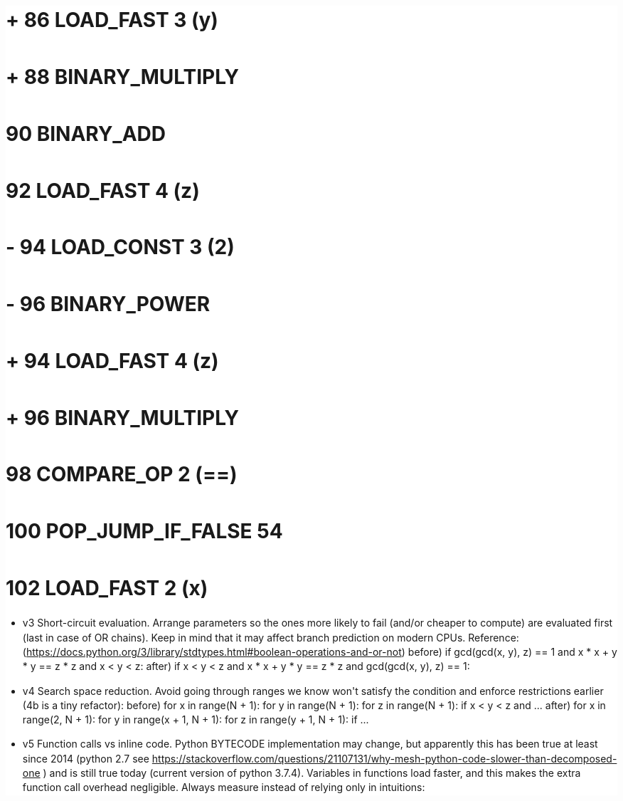 #    +             86 LOAD_FAST                3 (y)
#    +             88 BINARY_MULTIPLY
#                  90 BINARY_ADD
#                  92 LOAD_FAST                4 (z)
#    -             94 LOAD_CONST               3 (2)
#    -             96 BINARY_POWER
#    +             94 LOAD_FAST                4 (z)
#    +             96 BINARY_MULTIPLY
#                  98 COMPARE_OP               2 (==)
#                 100 POP_JUMP_IF_FALSE       54
#                 102 LOAD_FAST                2 (x)

- v3 Short-circuit evaluation. Arrange parameters so the ones more likely to fail (and/or cheaper to compute) are evaluated first (last in case of OR chains). Keep in mind that it may affect branch prediction on modern CPUs. Reference: (https://docs.python.org/3/library/stdtypes.html#boolean-operations-and-or-not)
    before) if gcd(gcd(x, y), z) == 1 and x * x + y * y == z * z and x < y < z:
    after) if x < y < z and x * x + y * y == z * z and gcd(gcd(x, y), z) == 1:

- v4 Search space reduction. Avoid going through ranges we know won't satisfy the condition and enforce restrictions earlier (4b is a tiny refactor):
    before)
        for x in range(N + 1):
            for y in range(N + 1):
                for z in range(N + 1):
                    if x < y < z and ...
    after)
        for x in range(2, N + 1):
            for y in range(x + 1, N + 1):
                for z in range(y + 1, N + 1):
                    if ...

- v5 Function calls vs inline code. Python BYTECODE implementation may change, but apparently this has been true at least since 2014 (python 2.7 see https://stackoverflow.com/questions/21107131/why-mesh-python-code-slower-than-decomposed-one ) and is still true today (current version of python 3.7.4). Variables in functions load faster, and this makes the extra function call overhead negligible. Always measure instead of relying only in intuitions:
